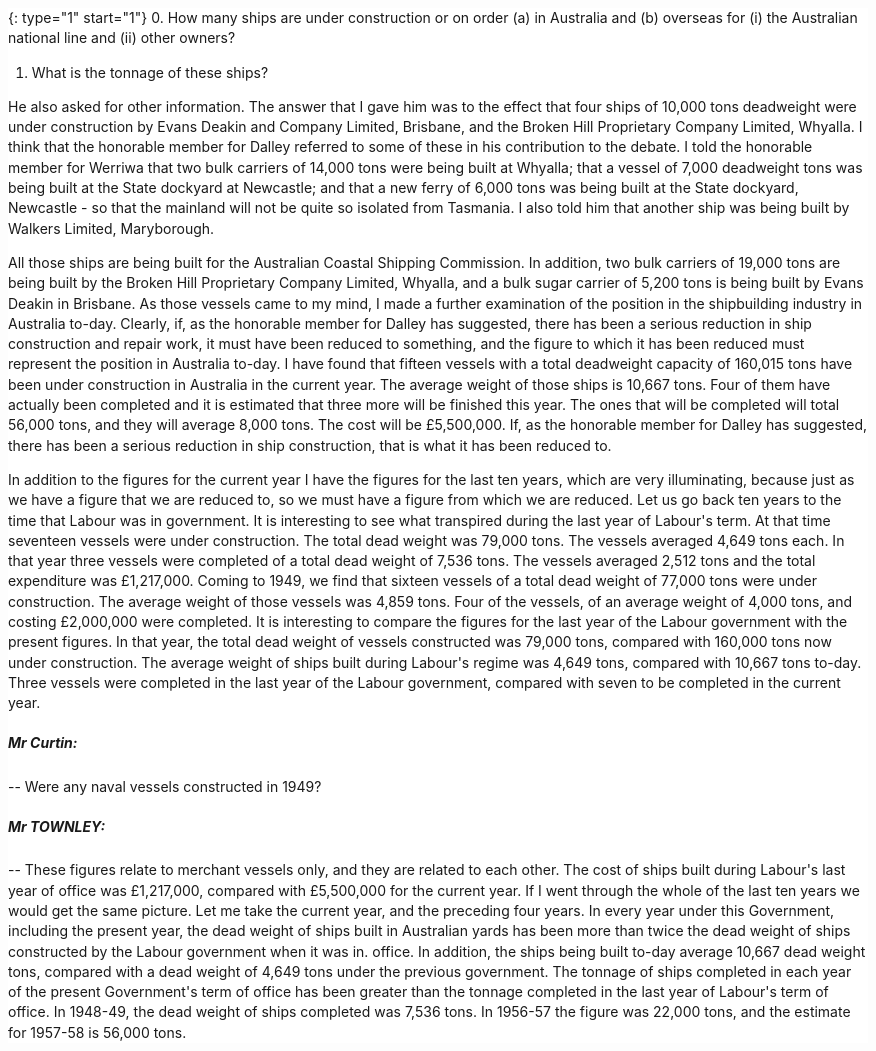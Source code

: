 {: type="1" start="1"}
0. How many ships are under construction or on order (a) in Australia and (b) overseas for (i) the Australian national line and (ii) other owners? 
1. What is the tonnage of these ships? 

He also asked for other information. The answer that I gave him was to the effect that four ships of 10,000 tons deadweight were under construction by Evans Deakin and Company Limited, Brisbane, and the Broken Hill Proprietary Company Limited, Whyalla. I think that the honorable member for Dalley referred to some of these in his contribution to the debate. I told the honorable member for Werriwa that two bulk carriers of 14,000 tons were being built at Whyalla; that a vessel of 7,000 deadweight tons was being built at the State dockyard at Newcastle; and that a new ferry of 6,000 tons was being built at the State dockyard, Newcastle - so that the mainland will not be quite so isolated from Tasmania. I also told him that another ship was being built by Walkers Limited, Maryborough. 

All those ships are being built for the Australian Coastal Shipping Commission. In addition, two bulk carriers of 19,000 tons are being built by the Broken Hill Proprietary Company Limited, Whyalla, and a bulk sugar carrier of 5,200 tons is being built by Evans Deakin in Brisbane. As those vessels came to my mind, I made a further examination of the position in the shipbuilding industry in Australia to-day. Clearly, if, as the honorable member for Dalley has suggested, there has been a serious reduction in ship construction and repair work, it must have been reduced to something, and the figure to which it has been reduced must represent the position in Australia to-day. I have found that fifteen vessels with a total deadweight capacity of 160,015 tons have been under construction in Australia in the current year. The average weight of those ships is 10,667 tons. Four of them have actually been completed and it is estimated that three more will be finished this year. The ones that will be completed will total 56,000 tons, and they will average 8,000 tons. The cost will be £5,500,000. If, as the honorable member for Dalley has suggested, there has been a serious reduction in ship construction, that is what it has been reduced to. 

In addition to the figures for the current year I have the figures for the last ten years, which are very illuminating, because just as we have a figure that we are reduced to, so we must have a figure from which we are reduced. Let us go back ten years to the time that Labour was in government. It is interesting to see what transpired during the last year of Labour's term. At that time seventeen vessels were under construction. The total dead weight was 79,000 tons. The vessels averaged 4,649 tons each. In that year three vessels were completed of a total dead weight of 7,536 tons. The vessels averaged 2,512 tons and the total expenditure was £1,217,000. Coming to 1949, we find that sixteen vessels of a total dead weight of 77,000 tons were under construction. The average weight of those vessels was 4,859 tons. Four of the vessels, of an average weight of 4,000 tons, and costing £2,000,000 were completed. It is interesting to compare the figures for the last year of the Labour government with the present figures. In that year, the total dead weight of vessels constructed was 79,000 tons, compared with 160,000 tons now under construction. The average weight of ships built during Labour's regime was 4,649 tons, compared with 10,667 tons to-day. Three vessels were completed in the last year of the Labour government, compared with seven to be completed in the current year. 

##### Mr Curtin:

--  Were any naval vessels constructed in 1949? 

##### Mr TOWNLEY:

--  These figures relate to merchant vessels only, and they are related to each other. The cost of ships built during Labour's last year of office was £1,217,000, compared with £5,500,000 for the current year. If I went through the whole of the last ten years we would get the same picture. Let me take the current year, and the preceding four years. In every year under this Government, including the present year, the dead weight of ships built in Australian yards has been more than twice the dead weight of ships constructed by the Labour government when it was in. office. In addition, the ships being built to-day average 10,667 dead weight tons, compared with a dead weight of 4,649 tons under the previous government. The tonnage of ships completed in each year of the present Government's term of office has been greater than the tonnage completed in the last year of Labour's term of office. In 1948-49, the dead weight of ships completed was 7,536 tons. In 1956-57 the figure was 22,000 tons, and the estimate for 1957-58 is 56,000 tons. 
